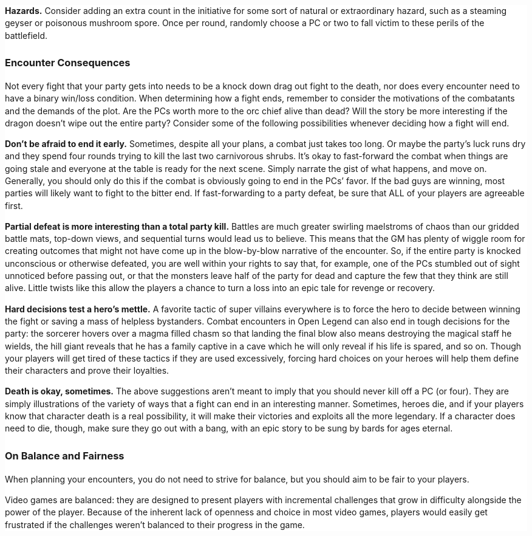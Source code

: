 **Hazards.** Consider adding an extra count in the initiative for some sort of natural or extraordinary hazard, such as a steaming geyser or poisonous mushroom spore. Once per round, randomly choose a PC or two to fall victim to these perils of the battlefield.

### Encounter Consequences

Not every fight that your party gets into needs to be a knock down drag out fight to the death, nor does every encounter need to have a binary win/loss condition. When determining how a fight ends, remember to consider the motivations of the combatants and the demands of the plot. Are the PCs worth more to the orc chief alive than dead? Will the story be more interesting if the dragon doesn’t wipe out the entire party? Consider some of the following possibilities whenever deciding how a fight will end.

**Don’t be afraid to end it early.** Sometimes, despite all your plans, a combat just takes too long. Or maybe the party’s luck runs dry and they spend four rounds trying to kill the last two carnivorous shrubs. It’s okay to fast-forward the combat when things are going stale and everyone at the table is ready for the next scene. Simply narrate the gist of what happens, and move on. Generally, you should only do this if the combat is obviously going to end in the PCs’ favor. If the bad guys are winning, most parties will likely want to fight to the bitter end. If fast-forwarding to a party defeat, be sure that ALL of your players are agreeable first.

**Partial defeat is more interesting than a total party kill.** Battles are much greater swirling maelstroms of chaos than our gridded battle mats, top-down views, and sequential turns would lead us to believe. This means that the GM has plenty of wiggle room for creating outcomes that might not have come up in the blow-by-blow narrative of the encounter. So, if the entire party is knocked unconscious or otherwise defeated, you are well within your rights to say that, for example, one of the PCs stumbled out of sight unnoticed before passing out, or that the monsters leave half of the party for dead and capture the few that they think are still alive. Little twists like this allow the players a chance to turn a loss into an epic tale for revenge or recovery.

**Hard decisions test a hero’s mettle.** A favorite tactic of super villains everywhere is to force the hero to decide between winning the fight or saving a mass of helpless bystanders. Combat encounters in Open Legend can also end in tough decisions for the party: the sorcerer hovers over a magma filled chasm so that landing the final blow also means destroying the magical staff he wields, the hill giant reveals that he has a family captive in a cave which he will only reveal if his life is spared, and so on. Though your players will get tired of these tactics if they are used excessively, forcing hard choices on your heroes will help them define their characters and prove their loyalties.

**Death is okay, sometimes.** The above suggestions aren’t meant to imply that you should never kill off a PC (or four). They are simply illustrations of the variety of ways that a fight can end in an interesting manner. Sometimes, heroes die, and if your players know that character death is a real possibility, it will make their victories and exploits all the more legendary. If a character does need to die, though, make sure they go out with a bang, with an epic story to be sung by bards for ages eternal.

### On Balance and Fairness

When planning your encounters, you do not need to strive for balance, but you should aim to be fair to your players.

Video games are balanced: they are designed to present players with incremental challenges that grow in difficulty alongside the power of the player. Because of the inherent lack of openness and choice in most video games, players would easily get frustrated if the challenges weren’t balanced to their progress in the game.
